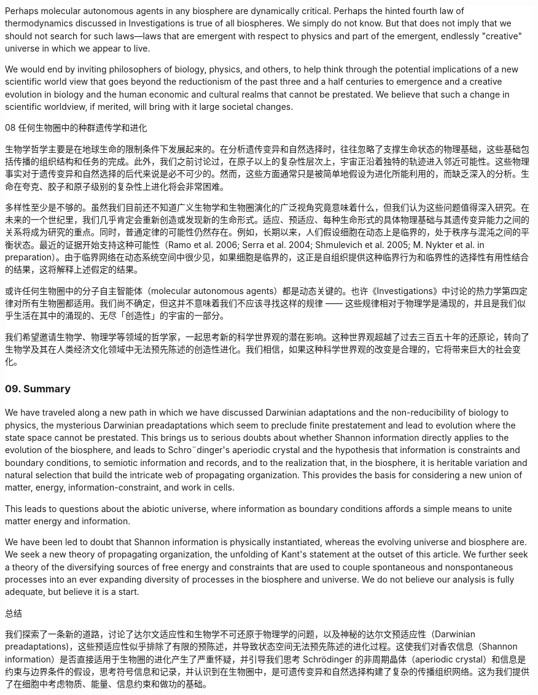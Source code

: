 Perhaps molecular autonomous agents in any biosphere are dynamically critical. Perhaps the hinted fourth law of thermodynamics discussed in Investigations is true of all biospheres. We simply do not know. But that does not imply that we should not search for such laws—laws that are emergent with respect to physics and part of the emergent, endlessly "creative" universe in which we appear to live.

We would end by inviting philosophers of biology, physics, and others, to help think through the potential implications of a new scientific world view that goes beyond the reductionism of the past three and a half centuries to emergence and a creative evolution in biology and the human economic and cultural realms that cannot be prestated. We believe that such a change in scientific worldview, if merited, will bring with it large societal changes.

08 任何生物圈中的种群遗传学和进化

生物学哲学主要是在地球生命的限制条件下发展起来的。在分析遗传变异和自然选择时，往往忽略了支撑生命状态的物理基础，这些基础包括传播的组织结构和任务的完成。此外，我们之前讨论过，在原子以上的复杂性层次上，宇宙正沿着独特的轨迹进入邻近可能性。这些物理事实对于遗传变异和自然选择的后代来说是必不可少的。然而，这些方面通常只是被简单地假设为进化所能利用的，而缺乏深入的分析。生命在夸克、胶子和原子级别的复杂性上进化将会非常困难。

多样性至少是不够的。虽然我们目前还不知道广义生物学和生物圈演化的广泛视角究竟意味着什么，但我们认为这些问题值得深入研究。在未来的一个世纪里，我们几乎肯定会重新创造或发现新的生命形式。适应、预适应、每种生命形式的具体物理基础与其遗传变异能力之间的关系将成为研究的重点。同时，普通定律的可能性仍然存在。例如，长期以来，人们假设细胞在动态上是临界的，处于秩序与混沌之间的平衡状态。最近的证据开始支持这种可能性（Ramo et al. 2006; Serra et al. 2004; Shmulevich et al. 2005; M. Nykter et al. in preparation）。由于临界网络在动态系统空间中很少见，如果细胞是临界的，这正是自组织提供这种临界行为和临界性的选择性有用性结合的结果，这将解释上述假定的结果。

或许任何生物圈中的分子自主智能体（molecular autonomous agents）都是动态关键的。也许《Investigations》中讨论的热力学第四定律对所有生物圈都适用。我们尚不确定，但这并不意味着我们不应该寻找这样的规律 —— 这些规律相对于物理学是涌现的，并且是我们似乎生活在其中的涌现的、无尽「创造性」的宇宙的一部分。

我们希望邀请生物学、物理学等领域的哲学家，一起思考新的科学世界观的潜在影响。这种世界观超越了过去三百五十年的还原论，转向了生物学及其在人类经济文化领域中无法预先陈述的创造性进化。我们相信，如果这种科学世界观的改变是合理的，它将带来巨大的社会变化。

### 09. Summary

We have traveled along a new path in which we have discussed Darwinian adaptations and the non-reducibility of biology to physics, the mysterious Darwinian preadaptations which seem to preclude finite prestatement and lead to evolution where the state space cannot be prestated. This brings us to serious doubts about whether Shannon information directly applies to the evolution of the biosphere, and leads to Schro¨dinger's aperiodic crystal and the hypothesis that information is constraints and boundary conditions, to semiotic information and records, and to the realization that, in the biosphere, it is heritable variation and natural selection that build the intricate web of propagating organization. This provides the basis for considering a new union of matter, energy, information-constraint, and work in cells.

This leads to questions about the abiotic universe, where information as boundary conditions affords a simple means to unite matter energy and information.

We have been led to doubt that Shannon information is physically instantiated, whereas the evolving universe and biosphere are. We seek a new theory of propagating organization, the unfolding of Kant's statement at the outset of this article. We further seek a theory of the diversifying sources of free energy and constraints that are used to couple spontaneous and nonspontaneous processes into an ever expanding diversity of processes in the biosphere and universe. We do not believe our analysis is fully adequate, but believe it is a start.

总结

我们探索了一条新的道路，讨论了达尔文适应性和生物学不可还原于物理学的问题，以及神秘的达尔文预适应性（Darwinian preadaptations)，这些预适应性似乎排除了有限的预陈述，并导致状态空间无法预先陈述的进化过程。这使我们对香农信息（Shannon information）是否直接适用于生物圈的进化产生了严重怀疑，并引导我们思考 Schrödinger 的非周期晶体（aperiodic crystal）和信息是约束与边界条件的假设，思考符号信息和记录，并认识到在生物圈中，是可遗传变异和自然选择构建了复杂的传播组织网络。这为我们提供了在细胞中考虑物质、能量、信息约束和做功的基础。
